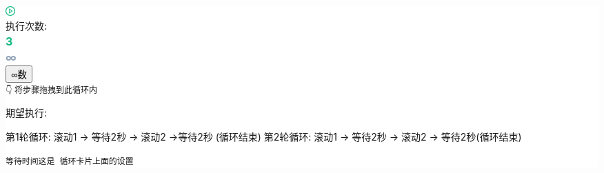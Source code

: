 <path d="M360 184h-8c4.4 0 8-3.6 8-8v8h304v-8c0 4.4 3.6 8 8 8h-8v72h72v-80c0-35.3-28.7-64-64-64H352c-35.3 0-64 28.7-64 64v80h72v-72zm504 72H160c-17.7 0-32 14.3-32 32v32c0 4.4 3.6 8 8 8h60.4l24.7 523c1.6 34.1 29.8 61 63.9 61h454c34.2 0 62.3-26.8 63.9-61l24.7-523H888c4.4 0 8-3.6 8-8v-32c0-17.7-14.3-32-32-32zM731.3 840H292.7l-24.2-512h487l-24.2 512z"></path></svg></span></span></button></div></div></div><div class="loop-card-body"><div class="ant-space css-dev-only-do-not-override-1ao1prk ant-space-horizontal ant-space-align-center ant-space-gap-row-middle ant-space-gap-col-middle" style="width: 100%; justify-content: space-between;"><div class="ant-space-item"><div class="ant-space css-dev-only-do-not-override-1ao1prk ant-space-horizontal ant-space-align-center ant-space-gap-row-small ant-space-gap-col-small"><div class="ant-space-item"><span role="img" aria-label="play-circle" class="anticon anticon-play-circle" style="color: rgb(16, 185, 129);"><svg viewBox="64 64 896 896" focusable="false" data-icon="play-circle" width="1em" height="1em" fill="currentColor" aria-hidden="true"><path d="M512 64C264.6 64 64 264.6 64 512s200.6 448 448 448 448-200.6 448-448S759.4 64 512 64zm0 820c-205.4 0-372-166.6-372-372s166.6-372 372-372 372 166.6 372 372-166.6 372-372 372z"></path><path d="M719.4 499.1l-296.1-215A15.9 15.9 0 00398 297v430c0 13.1 14.8 20.5 25.3 12.9l296.1-215a15.9 15.9 0 000-25.8zm-257.6 134V390.9L628.5 512 461.8 633.1z"></path></svg></span></div><div class="ant-space-item"><span class="ant-typography ant-typography-secondary css-dev-only-do-not-override-1ao1prk">执行次数:</span></div><div class="ant-space-item"><span class="ant-typography css-dev-only-do-not-override-1ao1prk" aria-describedby="«rhe»" style="font-size: 16px; color: rgb(16, 185, 129); cursor: pointer; user-select: none;"><strong>3</strong></span></div></div></div><div class="ant-space-item"><div class="ant-space css-dev-only-do-not-override-1ao1prk ant-space-horizontal ant-space-align-center ant-space-gap-row-small ant-space-gap-col-small"><div class="ant-space-item"><span aria-describedby="«rhg»" style="color: rgb(148, 163, 184); font-size: 16px; font-weight: bold;">∞</span></div><div class="ant-space-item"><button type="button" role="switch" aria-checked="false" class="ant-switch ant-switch-small css-dev-only-do-not-override-1ao1prk"><div class="ant-switch-handle"></div><span class="ant-switch-inner"><span class="ant-switch-inner-checked">∞</span><span class="ant-switch-inner-unchecked">数</span></span></button></div></div></div></div></div><div class="loop-card-footer"><span class="ant-typography ant-typography-secondary css-dev-only-do-not-override-1ao1prk" style="font-size: 12px;">👇 将步骤拖拽到此循环内</span></div></div></div></div>




期望执行:

第1轮循环:
    滚动1 → 等待2秒 → 滚动2 →等待2秒 (循环结束)
  第2轮循环:
    滚动1 → 等待2秒 → 滚动2 → 等待2秒(循环结束)

    等待时间这是 循环卡片上面的设置
